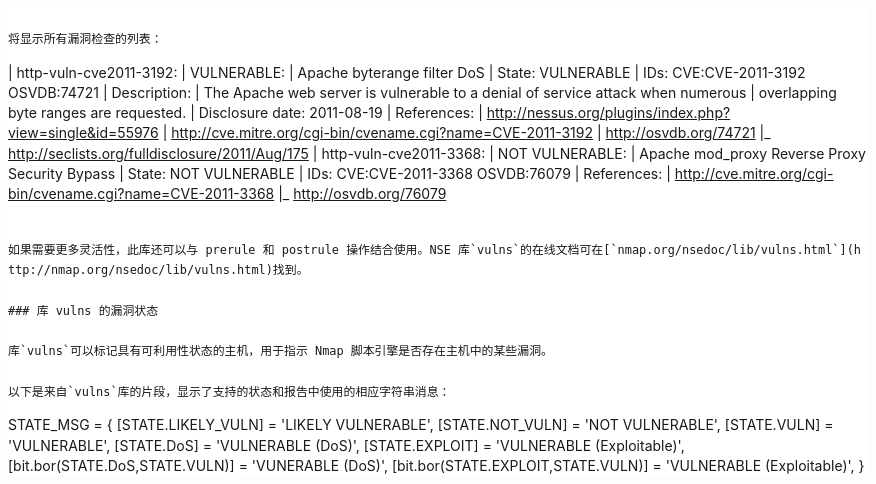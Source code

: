 ```

将显示所有漏洞检查的列表：

```
| http-vuln-cve2011-3192:
|   VULNERABLE:
|   Apache byterange filter DoS
|     State: VULNERABLE
|     IDs:  CVE:CVE-2011-3192  OSVDB:74721
|     Description:
|       The Apache web server is vulnerable to a denial of service attack when numerous
|       overlapping byte ranges are requested.
|     Disclosure date: 2011-08-19
|     References:
|       http://nessus.org/plugins/index.php?view=single&id=55976
|       http://cve.mitre.org/cgi-bin/cvename.cgi?name=CVE-2011-3192
|       http://osvdb.org/74721
|_      http://seclists.org/fulldisclosure/2011/Aug/175
| http-vuln-cve2011-3368:
|   NOT VULNERABLE:
|   Apache mod_proxy Reverse Proxy Security Bypass
|     State: NOT VULNERABLE
|     IDs:  CVE:CVE-2011-3368  OSVDB:76079
|     References:
|       http://cve.mitre.org/cgi-bin/cvename.cgi?name=CVE-2011-3368
|_      http://osvdb.org/76079
```

如果需要更多灵活性，此库还可以与 prerule 和 postrule 操作结合使用。NSE 库`vulns`的在线文档可在[`nmap.org/nsedoc/lib/vulns.html`](http://nmap.org/nsedoc/lib/vulns.html)找到。

### 库 vulns 的漏洞状态

库`vulns`可以标记具有可利用性状态的主机，用于指示 Nmap 脚本引擎是否存在主机中的某些漏洞。

以下是来自`vulns`库的片段，显示了支持的状态和报告中使用的相应字符串消息：

```
STATE_MSG = {
  [STATE.LIKELY_VULN] = 'LIKELY VULNERABLE',
  [STATE.NOT_VULN] = 'NOT VULNERABLE',
  [STATE.VULN] = 'VULNERABLE',
  [STATE.DoS] = 'VULNERABLE (DoS)',
  [STATE.EXPLOIT] = 'VULNERABLE (Exploitable)',
  [bit.bor(STATE.DoS,STATE.VULN)] = 'VUNERABLE (DoS)',
  [bit.bor(STATE.EXPLOIT,STATE.VULN)] = 'VULNERABLE (Exploitable)',
}
```
```